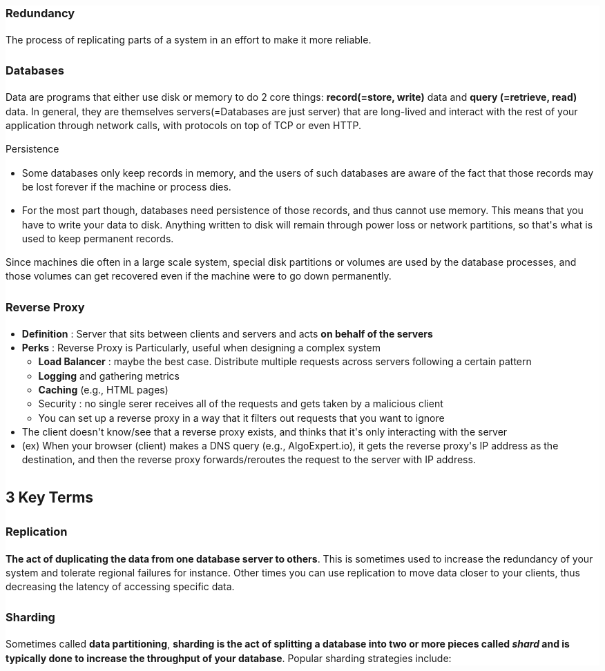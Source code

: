 ### Redundancy

The process of replicating parts of a system in an effort to make it more reliable.

### Databases

Data are programs that either use disk or memory to do 2 core things: **record(=store, write)** data and **query (=retrieve, read)** data. In general, they are themselves servers(=Databases are just server) that are long-lived and interact with the rest of your application through network calls, with protocols on top of TCP or even HTTP.

Persistence

- Some databases only keep records in memory, and the users of such databases are aware of the fact that those records may be lost forever if the machine or process dies.

- For the most part though, databases need persistence of those records, and thus cannot use memory. This means that you have to write your data to disk. Anything written to disk will remain through power loss or network partitions, so that's what is used to keep permanent records.

Since machines die often in a large scale system, special disk partitions or volumes are used by the database processes, and those volumes can get recovered even if the machine were to go down permanently.

### Reverse Proxy

- **Definition** : Server that sits between clients and servers and acts **on behalf of the servers**
- **Perks** : Reverse Proxy is Particularly, useful when designing a complex system
  - **Load Balancer** : maybe the best case. Distribute multiple requests across servers following a certain pattern
  - **Logging** and gathering metrics
  - **Caching** (e.g., HTML pages)
  - Security : no single serer receives all of the requests and gets taken by a malicious client
  - You can set up a reverse proxy in a way that it filters out requests that you want to ignore
- The client doesn't know/see that a reverse proxy exists, and thinks that it's only interacting with the server
- (ex) When your browser (client) makes a DNS query (e.g., AlgoExpert.io), it gets the reverse proxy's IP address as the destination, and then the reverse proxy forwards/reroutes the request to the server with IP address.

## 3 Key Terms

### Replication

**The act of duplicating the data from one database server to others**. This is sometimes used to increase the redundancy of your system and tolerate regional failures for instance. Other times you can use replication to move data closer to your clients, thus decreasing the latency of accessing specific data.

### Sharding

Sometimes called **data partitioning**, **sharding is the act of splitting a database into two or more pieces called ***shard*** and is typically done to increase the throughput of your database**. Popular sharding strategies include:
